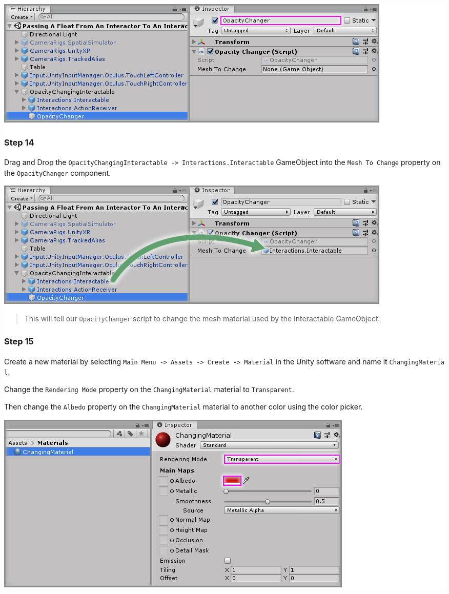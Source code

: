 ![Add Opacity Changer Script](assets/images/AddOpacityChangerScript.png)

### Step 14

Drag and Drop the `OpacityChangingInteractable -> Interactions.Interactable` GameObject into the `Mesh To Change` property on the `OpacityChanger` component.

![Set Mesh To Change On Opacity Changer](assets/images/SetMeshToChangeOnOpacityChanger.png)

> This will tell our `OpacityChanger` script to change the mesh material used by the Interactable GameObject.

### Step 15

Create a new material by selecting `Main Menu -> Assets -> Create -> Material` in the Unity software and name it `ChangingMaterial`.

Change the `Rendering Mode` property on the `ChangingMaterial` material to `Transparent`.

Then change the `Albedo` property on the `ChangingMaterial` material to another color using the color picker.

![Create Transparent Material](assets/images/CreateTransparentMaterial.png)
